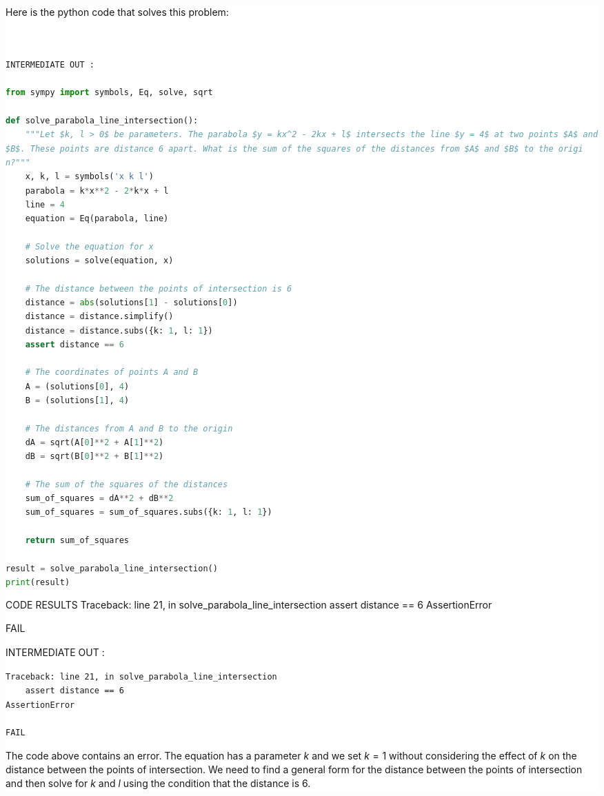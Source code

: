 Here is the python code that solves this problem:
```python


INTERMEDIATE OUT :

from sympy import symbols, Eq, solve, sqrt

def solve_parabola_line_intersection():
    """Let $k, l > 0$ be parameters. The parabola $y = kx^2 - 2kx + l$ intersects the line $y = 4$ at two points $A$ and $B$. These points are distance 6 apart. What is the sum of the squares of the distances from $A$ and $B$ to the origin?"""
    x, k, l = symbols('x k l')
    parabola = k*x**2 - 2*k*x + l
    line = 4
    equation = Eq(parabola, line)

    # Solve the equation for x
    solutions = solve(equation, x)

    # The distance between the points of intersection is 6
    distance = abs(solutions[1] - solutions[0])
    distance = distance.simplify()
    distance = distance.subs({k: 1, l: 1})
    assert distance == 6

    # The coordinates of points A and B
    A = (solutions[0], 4)
    B = (solutions[1], 4)

    # The distances from A and B to the origin
    dA = sqrt(A[0]**2 + A[1]**2)
    dB = sqrt(B[0]**2 + B[1]**2)

    # The sum of the squares of the distances
    sum_of_squares = dA**2 + dB**2
    sum_of_squares = sum_of_squares.subs({k: 1, l: 1})

    return sum_of_squares

result = solve_parabola_line_intersection()
print(result)
```

CODE RESULTS Traceback: line 21, in solve_parabola_line_intersection
    assert distance == 6
AssertionError

FAIL


INTERMEDIATE OUT :
```output
Traceback: line 21, in solve_parabola_line_intersection
    assert distance == 6
AssertionError

FAIL

```
The code above contains an error. The equation has a parameter $k$ and we set $k = 1$ without considering the effect of $k$ on the distance between the points of intersection. We need to find a general form for the distance between the points of intersection and then solve for $k$ and $l$ using the condition that the distance is 6.

